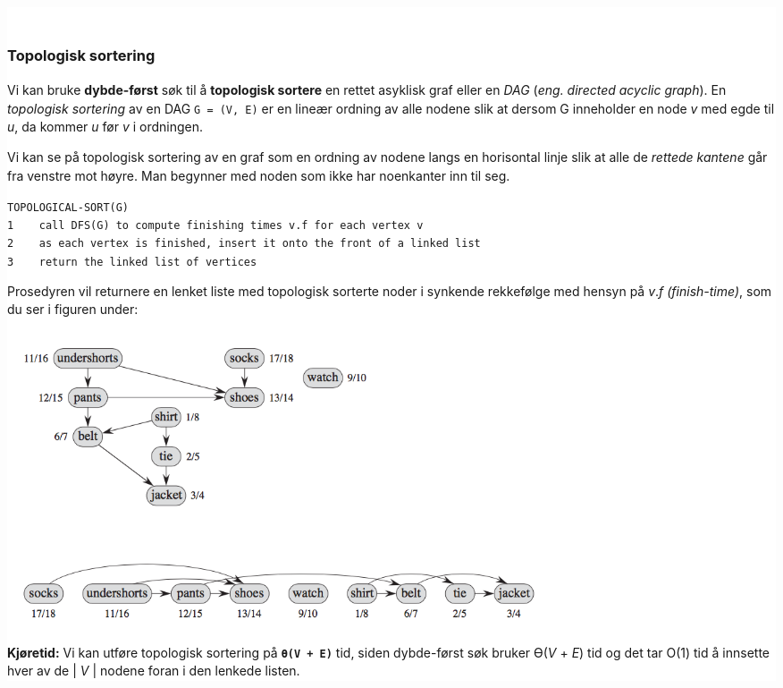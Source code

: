 </br>

### Topologisk sortering

Vi kan bruke **dybde-først** søk til å **topologisk sortere** en rettet asyklisk graf eller en _DAG_ (_eng. directed
acyclic graph_). En _topologisk sortering_ av en DAG `G = (V, E)` er en lineær ordning av alle nodene slik at dersom G
inneholder en node _v_ med egde til _u_, da kommer _u_ før _v_ i ordningen.

Vi kan se på topologisk sortering av en graf som en ordning av nodene langs en horisontal linje slik at alle de _rettede
kantene_ går fra venstre mot høyre. Man begynner med noden som ikke har noenkanter inn til seg.

```pseudocode
TOPOLOGICAL-SORT(G)
1	 call DFS(G) to compute finishing times v.f for each vertex v
2	 as each vertex is finished, insert it onto the front of a linked list
3	 return the linked list of vertices
```

Prosedyren vil returnere en lenket liste med topologisk sorterte noder i synkende rekkefølge med hensyn på _v_._f_
_(finish-time)_, som du ser i figuren under:

<img src="pictures/topsort.png" alt="drawing" width = 600px/>

**Kjøretid:** Vi kan utføre topologisk sortering på **`ϴ(V + E)`** tid, siden dybde-først søk bruker ϴ(_V_ + _E_) tid og
det tar O(1) tid å innsette hver av de | _V_ | nodene foran i den lenkede listen.
